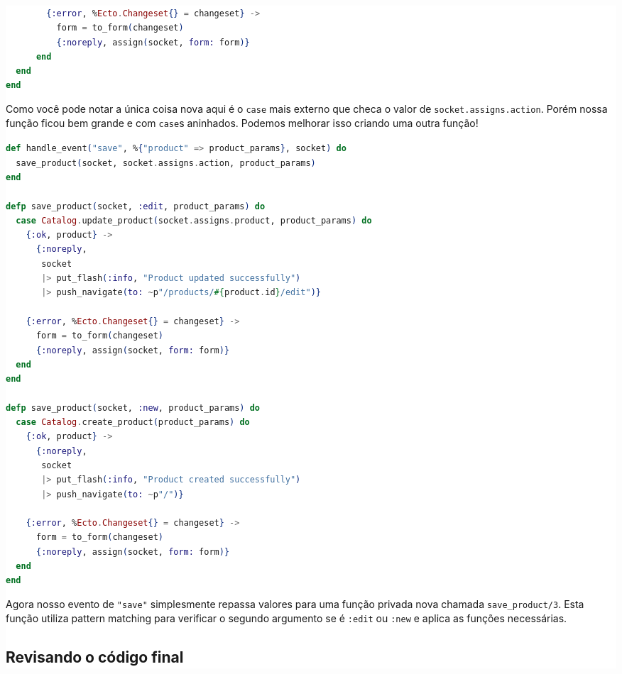 ```elixir
        {:error, %Ecto.Changeset{} = changeset} ->
          form = to_form(changeset)
          {:noreply, assign(socket, form: form)}
      end
  end
end
```

Como você pode notar a única coisa nova aqui é o `case` mais externo que checa o valor de `socket.assigns.action`. Porém nossa função ficou bem grande e com `case`s aninhados. Podemos melhorar isso criando uma outra função!

```elixir
def handle_event("save", %{"product" => product_params}, socket) do
  save_product(socket, socket.assigns.action, product_params)
end

defp save_product(socket, :edit, product_params) do
  case Catalog.update_product(socket.assigns.product, product_params) do
    {:ok, product} ->
      {:noreply,
       socket
       |> put_flash(:info, "Product updated successfully")
       |> push_navigate(to: ~p"/products/#{product.id}/edit")}

    {:error, %Ecto.Changeset{} = changeset} ->
      form = to_form(changeset)
      {:noreply, assign(socket, form: form)}
  end
end

defp save_product(socket, :new, product_params) do
  case Catalog.create_product(product_params) do
    {:ok, product} ->
      {:noreply,
       socket
       |> put_flash(:info, "Product created successfully")
       |> push_navigate(to: ~p"/")}

    {:error, %Ecto.Changeset{} = changeset} ->
      form = to_form(changeset)
      {:noreply, assign(socket, form: form)}
  end
end
```

Agora nosso evento de `"save"` simplesmente repassa valores para uma função privada nova chamada `save_product/3`. Esta função utiliza pattern matching para verificar o segundo argumento se é `:edit` ou `:new` e aplica as funções necessárias.

## Revisando o código final
